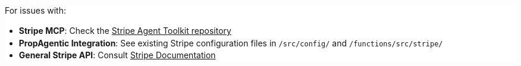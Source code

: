 For issues with:
- **Stripe MCP**: Check the [Stripe Agent Toolkit repository](https://github.com/stripe/agent-toolkit)
- **PropAgentic Integration**: See existing Stripe configuration files in `/src/config/` and `/functions/src/stripe/`
- **General Stripe API**: Consult [Stripe Documentation](https://docs.stripe.com/) 